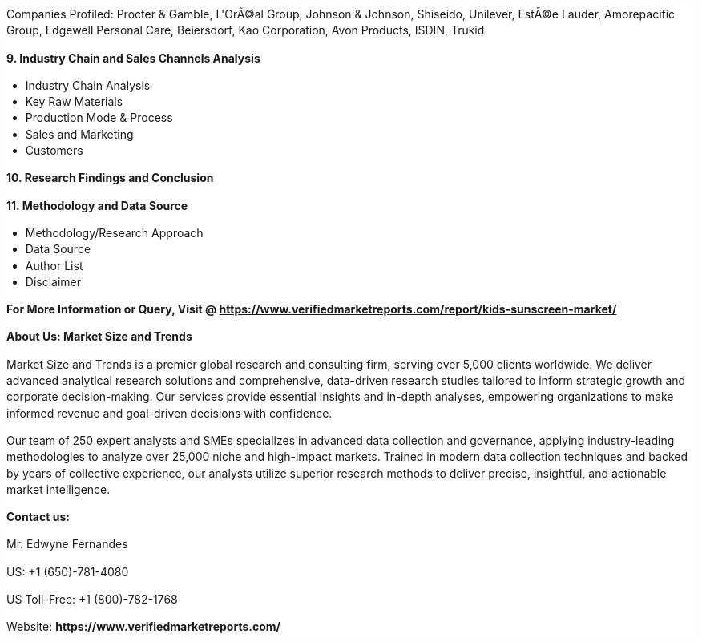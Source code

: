 Companies Profiled: Procter & Gamble, L'OrÃ©al Group, Johnson & Johnson, Shiseido, Unilever, EstÃ©e Lauder, Amorepacific Group, Edgewell Personal Care, Beiersdorf, Kao Corporation, Avon Products, ISDIN, Trukid</strong></p><p><strong>9. Industry Chain and Sales Channels Analysis</strong></p><ul><li>Industry Chain Analysis</li><li>Key Raw Materials</li><li>Production Mode &amp; Process</li><li>Sales and Marketing</li><li>Customers</li></ul><p><strong>10. Research Findings and Conclusion</strong></p><p><strong>11. Methodology and Data Source</strong></p><ul><li>Methodology/Research Approach</li><li>Data Source</li><li>Author List</li><li>Disclaimer</li></ul></p><p><strong>For More Information or Query, Visit @ <a href="https://www.verifiedmarketreports.com/report/kids-sunscreen-market/">https://www.verifiedmarketreports.com/report/kids-sunscreen-market/</a></strong></p><p><strong>About Us: Market Size and Trends</strong></p><p>Market Size and Trends is a premier global research and consulting firm, serving over 5,000 clients worldwide. We deliver advanced analytical research solutions and comprehensive, data-driven research studies tailored to inform strategic growth and corporate decision-making. Our services provide essential insights and in-depth analyses, empowering organizations to make informed revenue and goal-driven decisions with confidence.</p><p>Our team of 250 expert analysts and SMEs specializes in advanced data collection and governance, applying industry-leading methodologies to analyze over 25,000 niche and high-impact markets. Trained in modern data collection techniques and backed by years of collective experience, our analysts utilize superior research methods to deliver precise, insightful, and actionable market intelligence.</p><p><strong>Contact us:</strong></p><p>Mr. Edwyne Fernandes</p><p>US: +1 (650)-781-4080</p><p>US Toll-Free: +1 (800)-782-1768</p><p>Website: <strong><a href="https://www.verifiedmarketreports.com/">https://www.verifiedmarketreports.com/</a></strong></p>
